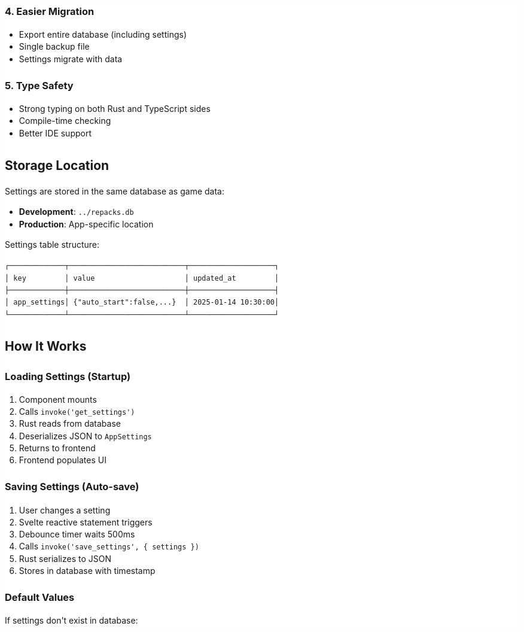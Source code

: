 ### 4. **Easier Migration**

- Export entire database (including settings)
- Single backup file
- Settings migrate with data

### 5. **Type Safety**

- Strong typing on both Rust and TypeScript sides
- Compile-time checking
- Better IDE support

## Storage Location

Settings are stored in the same database as game data:

- **Development**: `../repacks.db`
- **Production**: App-specific location

Settings table structure:

```
┌─────────────┬───────────────────────────┬────────────────────┐
│ key         │ value                     │ updated_at         │
├─────────────┼───────────────────────────┼────────────────────┤
│ app_settings│ {"auto_start":false,...}  │ 2025-01-14 10:30:00│
└─────────────┴───────────────────────────┴────────────────────┘
```

## How It Works

### Loading Settings (Startup)

1. Component mounts
2. Calls `invoke('get_settings')`
3. Rust reads from database
4. Deserializes JSON to `AppSettings`
5. Returns to frontend
6. Frontend populates UI

### Saving Settings (Auto-save)

1. User changes a setting
2. Svelte reactive statement triggers
3. Debounce timer waits 500ms
4. Calls `invoke('save_settings', { settings })`
5. Rust serializes to JSON
6. Stores in database with timestamp

### Default Values

If settings don't exist in database:
